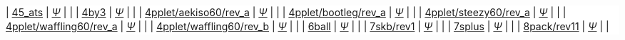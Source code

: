 | <i class='fa fa-github' aria-hidden='true'></i> [45_ats](https://github.com/qmk/qmk_firmware/tree/master/keyboards/45_ats) | [<i class='fa fa-download' aria-hidden='true'></i>](https://qmk.fm/compiled/45_ats_default.hex "45_ats's latest default QMK firmware") [<span class='fa-stack fa-lg'><i class='fa fa-circle fa-stack-1x'></i><i class='fa fa-inverse fa-stack-1x psi-icon'>&Psi;</i></span>](qmk:https://qmk.fm/compiled/45_ats_default.hex "Open 45_ats_default.hex in QMK Toolbox")  | | 
| <i class='fa fa-github' aria-hidden='true'></i> [4by3](https://github.com/qmk/qmk_firmware/tree/master/keyboards/4by3) | [<i class='fa fa-download' aria-hidden='true'></i>](https://qmk.fm/compiled/4by3_default.hex "4by3's latest default QMK firmware") [<span class='fa-stack fa-lg'><i class='fa fa-circle fa-stack-1x'></i><i class='fa fa-inverse fa-stack-1x psi-icon'>&Psi;</i></span>](qmk:https://qmk.fm/compiled/4by3_default.hex "Open 4by3_default.hex in QMK Toolbox")  | | 
| <i class='fa fa-github' aria-hidden='true'></i> [4pplet/aekiso60/rev_a](https://github.com/qmk/qmk_firmware/tree/master/keyboards/4pplet/aekiso60/rev_a) | [<i class='fa fa-download' aria-hidden='true'></i>](https://qmk.fm/compiled/4pplet_aekiso60_rev_a_default.hex "4pplet/aekiso60/rev_a's latest default QMK firmware") [<span class='fa-stack fa-lg'><i class='fa fa-circle fa-stack-1x'></i><i class='fa fa-inverse fa-stack-1x psi-icon'>&Psi;</i></span>](qmk:https://qmk.fm/compiled/4pplet_aekiso60_rev_a_default.hex "Open 4pplet_aekiso60_rev_a_default.hex in QMK Toolbox")  | | 
| <i class='fa fa-github' aria-hidden='true'></i> [4pplet/bootleg/rev_a](https://github.com/qmk/qmk_firmware/tree/master/keyboards/4pplet/bootleg/rev_a) | [<i class='fa fa-download' aria-hidden='true'></i>](https://qmk.fm/compiled/4pplet_bootleg_rev_a_default.hex "4pplet/bootleg/rev_a's latest default QMK firmware") [<span class='fa-stack fa-lg'><i class='fa fa-circle fa-stack-1x'></i><i class='fa fa-inverse fa-stack-1x psi-icon'>&Psi;</i></span>](qmk:https://qmk.fm/compiled/4pplet_bootleg_rev_a_default.hex "Open 4pplet_bootleg_rev_a_default.hex in QMK Toolbox")  | | 
| <i class='fa fa-github' aria-hidden='true'></i> [4pplet/steezy60/rev_a](https://github.com/qmk/qmk_firmware/tree/master/keyboards/4pplet/steezy60/rev_a) | [<i class='fa fa-download' aria-hidden='true'></i>](https://qmk.fm/compiled/4pplet_steezy60_rev_a_default.hex "4pplet/steezy60/rev_a's latest default QMK firmware") [<span class='fa-stack fa-lg'><i class='fa fa-circle fa-stack-1x'></i><i class='fa fa-inverse fa-stack-1x psi-icon'>&Psi;</i></span>](qmk:https://qmk.fm/compiled/4pplet_steezy60_rev_a_default.hex "Open 4pplet_steezy60_rev_a_default.hex in QMK Toolbox")  | | 
| <i class='fa fa-github' aria-hidden='true'></i> [4pplet/waffling60/rev_a](https://github.com/qmk/qmk_firmware/tree/master/keyboards/4pplet/waffling60/rev_a) | [<i class='fa fa-download' aria-hidden='true'></i>](https://qmk.fm/compiled/4pplet_waffling60_rev_a_default.hex "4pplet/waffling60/rev_a's latest default QMK firmware") [<span class='fa-stack fa-lg'><i class='fa fa-circle fa-stack-1x'></i><i class='fa fa-inverse fa-stack-1x psi-icon'>&Psi;</i></span>](qmk:https://qmk.fm/compiled/4pplet_waffling60_rev_a_default.hex "Open 4pplet_waffling60_rev_a_default.hex in QMK Toolbox")  | | 
| <i class='fa fa-github' aria-hidden='true'></i> [4pplet/waffling60/rev_b](https://github.com/qmk/qmk_firmware/tree/master/keyboards/4pplet/waffling60/rev_b) | [<i class='fa fa-download' aria-hidden='true'></i>](https://qmk.fm/compiled/4pplet_waffling60_rev_b_default.hex "4pplet/waffling60/rev_b's latest default QMK firmware") [<span class='fa-stack fa-lg'><i class='fa fa-circle fa-stack-1x'></i><i class='fa fa-inverse fa-stack-1x psi-icon'>&Psi;</i></span>](qmk:https://qmk.fm/compiled/4pplet_waffling60_rev_b_default.hex "Open 4pplet_waffling60_rev_b_default.hex in QMK Toolbox")  | | 
| <i class='fa fa-github' aria-hidden='true'></i> [6ball](https://github.com/qmk/qmk_firmware/tree/master/keyboards/6ball) | [<i class='fa fa-download' aria-hidden='true'></i>](https://qmk.fm/compiled/6ball_default.hex "6ball's latest default QMK firmware") [<span class='fa-stack fa-lg'><i class='fa fa-circle fa-stack-1x'></i><i class='fa fa-inverse fa-stack-1x psi-icon'>&Psi;</i></span>](qmk:https://qmk.fm/compiled/6ball_default.hex "Open 6ball_default.hex in QMK Toolbox")  | | 
| <i class='fa fa-github' aria-hidden='true'></i> [7skb/rev1](https://github.com/qmk/qmk_firmware/tree/master/keyboards/7skb/rev1) | [<i class='fa fa-download' aria-hidden='true'></i>](https://qmk.fm/compiled/7skb_rev1_default.hex "7skb/rev1's latest default QMK firmware") [<span class='fa-stack fa-lg'><i class='fa fa-circle fa-stack-1x'></i><i class='fa fa-inverse fa-stack-1x psi-icon'>&Psi;</i></span>](qmk:https://qmk.fm/compiled/7skb_rev1_default.hex "Open 7skb_rev1_default.hex in QMK Toolbox")  | | 
| <i class='fa fa-github' aria-hidden='true'></i> [7splus](https://github.com/qmk/qmk_firmware/tree/master/keyboards/7splus) | [<i class='fa fa-download' aria-hidden='true'></i>](https://qmk.fm/compiled/7splus_default.hex "7splus's latest default QMK firmware") [<span class='fa-stack fa-lg'><i class='fa fa-circle fa-stack-1x'></i><i class='fa fa-inverse fa-stack-1x psi-icon'>&Psi;</i></span>](qmk:https://qmk.fm/compiled/7splus_default.hex "Open 7splus_default.hex in QMK Toolbox")  | | 
| <i class='fa fa-github' aria-hidden='true'></i> [8pack/rev11](https://github.com/qmk/qmk_firmware/tree/master/keyboards/8pack/rev11) | [<i class='fa fa-download' aria-hidden='true'></i>](https://qmk.fm/compiled/8pack_rev11_default.hex "8pack/rev11's latest default QMK firmware") [<span class='fa-stack fa-lg'><i class='fa fa-circle fa-stack-1x'></i><i class='fa fa-inverse fa-stack-1x psi-icon'>&Psi;</i></span>](qmk:https://qmk.fm/compiled/8pack_rev11_default.hex "Open 8pack_rev11_default.hex in QMK Toolbox")  | | 